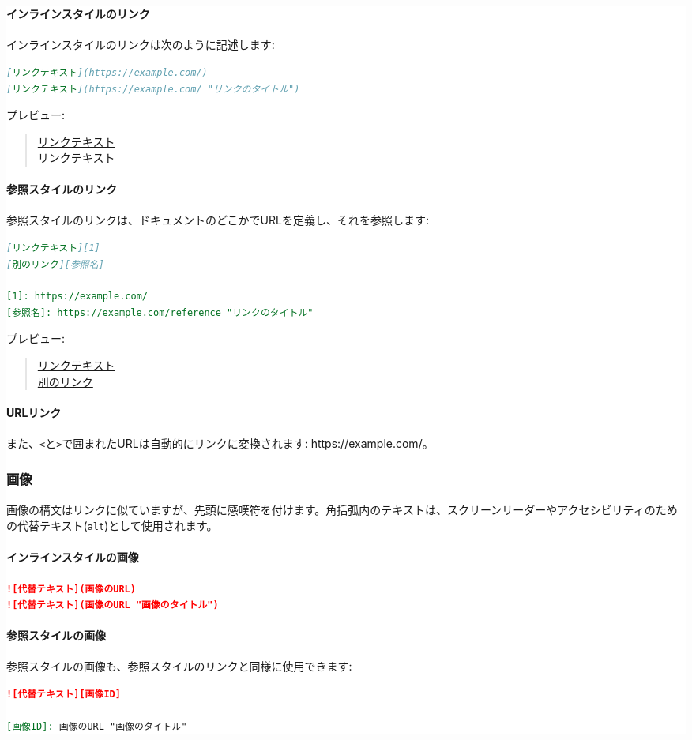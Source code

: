 #### インラインスタイルのリンク

インラインスタイルのリンクは次のように記述します:

```markdown
[リンクテキスト](https://example.com/)
[リンクテキスト](https://example.com/ "リンクのタイトル")
```

プレビュー:

> [リンクテキスト](https://example.com/)  
> [リンクテキスト](https://example.com/ "リンクのタイトル")

#### 参照スタイルのリンク

参照スタイルのリンクは、ドキュメントのどこかでURLを定義し、それを参照します:

```markdown
[リンクテキスト][1]
[別のリンク][参照名]

[1]: https://example.com/
[参照名]: https://example.com/reference "リンクのタイトル"
```

プレビュー:

> [リンクテキスト][1]  
> [別のリンク][参照名]
>
> [1]: https://example.com/
> [参照名]: https://example.com/reference "リンクのタイトル"

#### URLリンク

また、`<`と`>`で囲まれたURLは自動的にリンクに変換されます: <https://example.com/>。

### 画像

画像の構文はリンクに似ていますが、先頭に感嘆符を付けます。角括弧内のテキストは、スクリーンリーダーやアクセシビリティのための代替テキスト(`alt`)として使用されます。

#### インラインスタイルの画像

~~~~ markdown
![代替テキスト](画像のURL)
![代替テキスト](画像のURL "画像のタイトル")
~~~~

#### 参照スタイルの画像

参照スタイルの画像も、参照スタイルのリンクと同様に使用できます:

~~~~ markdown
![代替テキスト][画像ID]

[画像ID]: 画像のURL "画像のタイトル"
~~~~


[Markdown]: https://commonmark.org/
[^1]: これは脚注の内容です。
[Markdown Table Generator]: https://www.tablesgenerator.com/markdown_tables
[Graphviz]: https://graphviz.org/
[Graphviz Visual Editor]: https://magjac.com/graphviz-visual-editor/